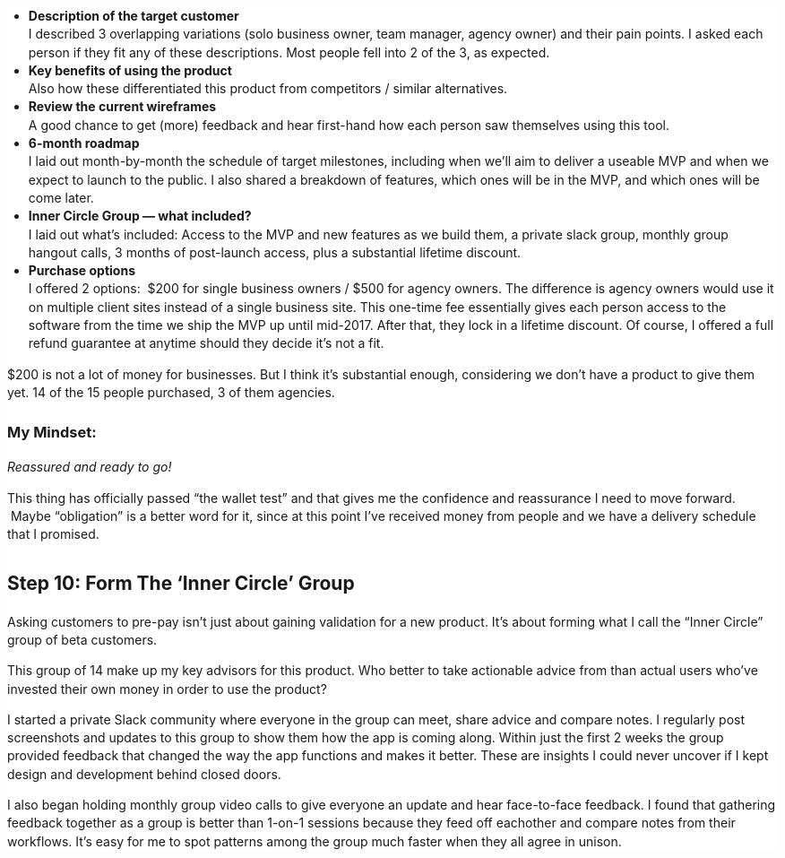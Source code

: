   * **Description of the target customer**  
    I described 3 overlapping variations (solo business owner, team manager, agency owner) and their pain points. I asked each person if they fit any of these descriptions. Most people fell into 2 of the 3, as expected.
  * **Key benefits of using the product**  
    Also how these differentiated this product from competitors / similar alternatives.
  * **Review the current wireframes**  
    A good chance to get (more) feedback and hear first-hand how each person saw themselves using this tool.
  * **6-month roadmap**  
    I laid out month-by-month the schedule of target milestones, including when we&#8217;ll aim to deliver a useable MVP and when we expect to launch to the public. I also shared a breakdown of features, which ones will be in the MVP, and which ones will be come later.
  * **Inner Circle Group — what included?**  
    I laid out what&#8217;s included: Access to the MVP and new features as we build them, a private slack group, monthly group hangout calls, 3 months of post-launch access, plus a substantial lifetime discount.
  * **Purchase options**  
    I offered 2 options:  $200 for single business owners / $500 for agency owners. The difference is agency owners would use it on multiple client sites instead of a single business site. This one-time fee essentially gives each person access to the software from the time we ship the MVP up until mid-2017. After that, they lock in a lifetime discount. Of course, I offered a full refund guarantee at anytime should they decide it&#8217;s not a fit.

$200 is not a lot of money for businesses. But I think it&#8217;s substantial enough, considering we don&#8217;t have a product to give them yet. 14 of the 15 people purchased, 3 of them agencies.

### My Mindset:

_Reassured and ready to go!_

This thing has officially passed &#8220;the wallet test&#8221; and that gives me the confidence and reassurance I need to move forward.  Maybe &#8220;obligation&#8221; is a better word for it, since at this point I&#8217;ve received money from people and we have a delivery schedule that I promised.


## Step 10: Form The &#8216;Inner Circle&#8217; Group

Asking customers to pre-pay isn&#8217;t just about gaining validation for a new product. It&#8217;s about forming what I call the &#8220;Inner Circle&#8221; group of beta customers.

This group of 14 make up my key advisors for this product. Who better to take actionable advice from than actual users who&#8217;ve invested their own money in order to use the product?

I started a private Slack community where everyone in the group can meet, share advice and compare notes. I regularly post screenshots and updates to this group to show them how the app is coming along. Within just the first 2 weeks the group provided feedback that changed the way the app functions and makes it better. These are insights I could never uncover if I kept design and development behind closed doors.

I also began holding monthly group video calls to give everyone an update and hear face-to-face feedback. I found that gathering feedback together as a group is better than 1-on-1 sessions because they feed off eachother and compare notes from their workflows. It&#8217;s easy for me to spot patterns among the group much faster when they all agree in unison.
